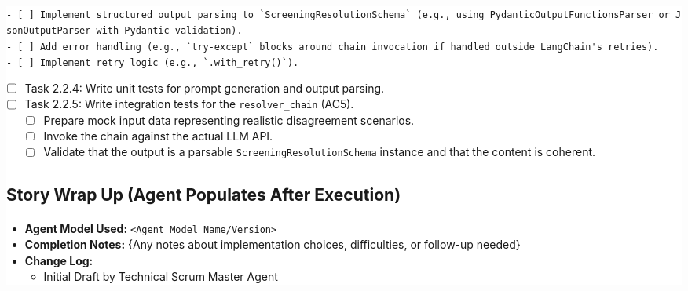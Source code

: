     - [ ] Implement structured output parsing to `ScreeningResolutionSchema` (e.g., using PydanticOutputFunctionsParser or JsonOutputParser with Pydantic validation).
    - [ ] Add error handling (e.g., `try-except` blocks around chain invocation if handled outside LangChain's retries).
    - [ ] Implement retry logic (e.g., `.with_retry()`).
- [ ] Task 2.2.4: Write unit tests for prompt generation and output parsing.
- [ ] Task 2.2.5: Write integration tests for the `resolver_chain` (AC5).
    - [ ] Prepare mock input data representing realistic disagreement scenarios.
    - [ ] Invoke the chain against the actual LLM API.
    - [ ] Validate that the output is a parsable `ScreeningResolutionSchema` instance and that the content is coherent.

## Story Wrap Up (Agent Populates After Execution)

- **Agent Model Used:** `<Agent Model Name/Version>`
- **Completion Notes:** {Any notes about implementation choices, difficulties, or follow-up needed}
- **Change Log:**
  - Initial Draft by Technical Scrum Master Agent 
